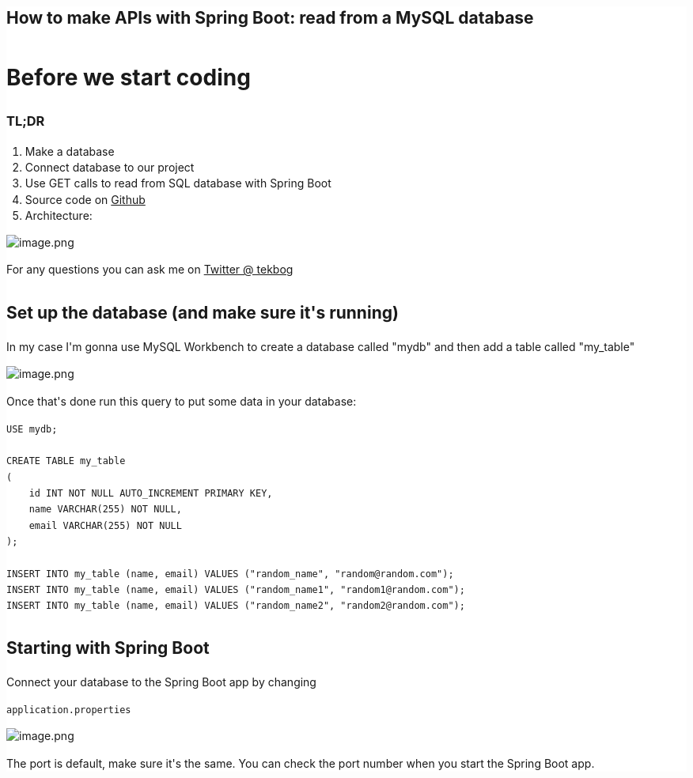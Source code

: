 ## How to make APIs with Spring Boot: read from a MySQL database

# Before we start coding

### TL;DR
1. Make a database
2. Connect database to our project
3. Use GET calls to read from SQL database with Spring Boot
4. Source code on [Github](https://github.com/bgdnvk/sqldbexample)
5. Architecture:

![image.png](https://cdn.hashnode.com/res/hashnode/image/upload/v1643512825318/lEWeqxy7J.png)

For any questions you can ask me on [Twitter @ tekbog](https://twitter.com/tekbog)


## Set up the database (and make sure it's running)
In my case I'm gonna use MySQL Workbench to create a database called "mydb" and then add a table called "my_table"

![image.png](https://cdn.hashnode.com/res/hashnode/image/upload/v1643511954084/DnG9L_fc8.png)

Once that's done run this query to put some data in your database:

```
USE mydb;

CREATE TABLE my_table 
(
	id INT NOT NULL AUTO_INCREMENT PRIMARY KEY,
    name VARCHAR(255) NOT NULL,
    email VARCHAR(255) NOT NULL
);

INSERT INTO my_table (name, email) VALUES ("random_name", "random@random.com");
INSERT INTO my_table (name, email) VALUES ("random_name1", "random1@random.com");
INSERT INTO my_table (name, email) VALUES ("random_name2", "random2@random.com");
``` 

## Starting with Spring Boot

Connect your database to the Spring Boot app by changing 
```
application.properties
``` 


![image.png](https://cdn.hashnode.com/res/hashnode/image/upload/v1643512941776/M6XX1L1GH.png)

The port is default, make sure it's the same. You can check the port number when you start the Spring Boot app. 
